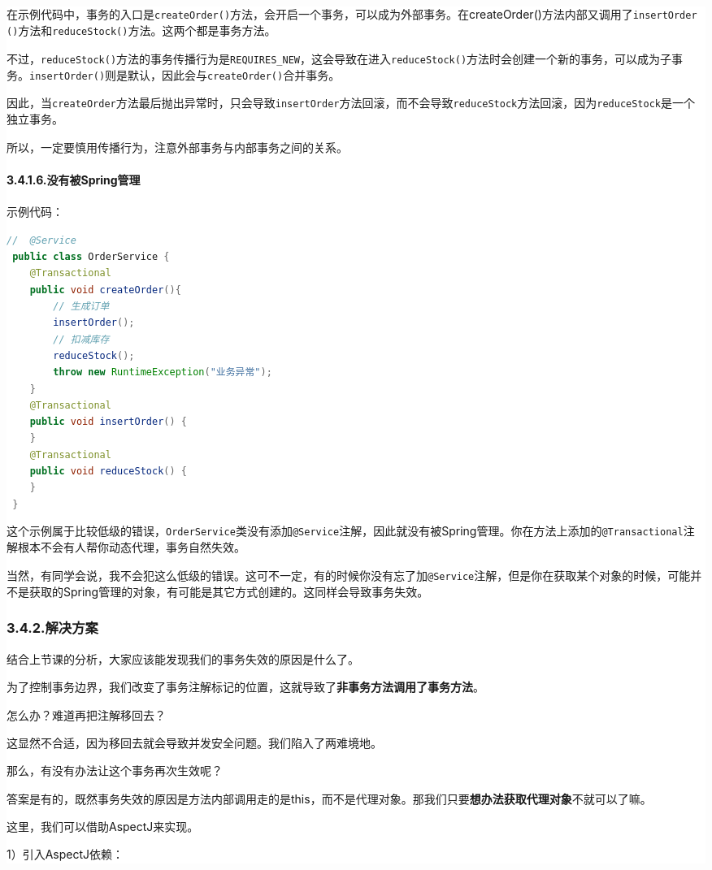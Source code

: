 在示例代码中，事务的入口是`createOrder()`方法，会开启一个事务，可以成为外部事务。在createOrder()方法内部又调用了`insertOrder()`方法和`reduceStock()`方法。这两个都是事务方法。

不过，`reduceStock()`方法的事务传播行为是`REQUIRES_NEW`，这会导致在进入`reduceStock()`方法时会创建一个新的事务，可以成为子事务。`insertOrder()`则是默认，因此会与`createOrder()`合并事务。

因此，当`createOrder`方法最后抛出异常时，只会导致`insertOrder`方法回滚，而不会导致`reduceStock`方法回滚，因为`reduceStock`是一个独立事务。

所以，一定要慎用传播行为，注意外部事务与内部事务之间的关系。

#### 3.4.1.6.没有被Spring管理

示例代码：

```java
//  @Service
 public class OrderService {
    @Transactional
    public void createOrder(){
        // 生成订单
        insertOrder();
        // 扣减库存
        reduceStock();
        throw new RuntimeException("业务异常");
    }
    @Transactional
    public void insertOrder() {
    }
    @Transactional
    public void reduceStock() {
    }
 }
```

这个示例属于比较低级的错误，`OrderService`类没有添加`@Service`注解，因此就没有被Spring管理。你在方法上添加的`@Transactional`注解根本不会有人帮你动态代理，事务自然失效。

当然，有同学会说，我不会犯这么低级的错误。这可不一定，有的时候你没有忘了加`@Service`注解，但是你在获取某个对象的时候，可能并不是获取的Spring管理的对象，有可能是其它方式创建的。这同样会导致事务失效。

### 3.4.2.解决方案

结合上节课的分析，大家应该能发现我们的事务失效的原因是什么了。

为了控制事务边界，我们改变了事务注解标记的位置，这就导致了**非事务方法调用了事务方法**。

怎么办？难道再把注解移回去？

这显然不合适，因为移回去就会导致并发安全问题。我们陷入了两难境地。

那么，有没有办法让这个事务再次生效呢？

答案是有的，既然事务失效的原因是方法内部调用走的是this，而不是代理对象。那我们只要**想办法获取代理对象**不就可以了嘛。

这里，我们可以借助AspectJ来实现。

1）引入AspectJ依赖：
